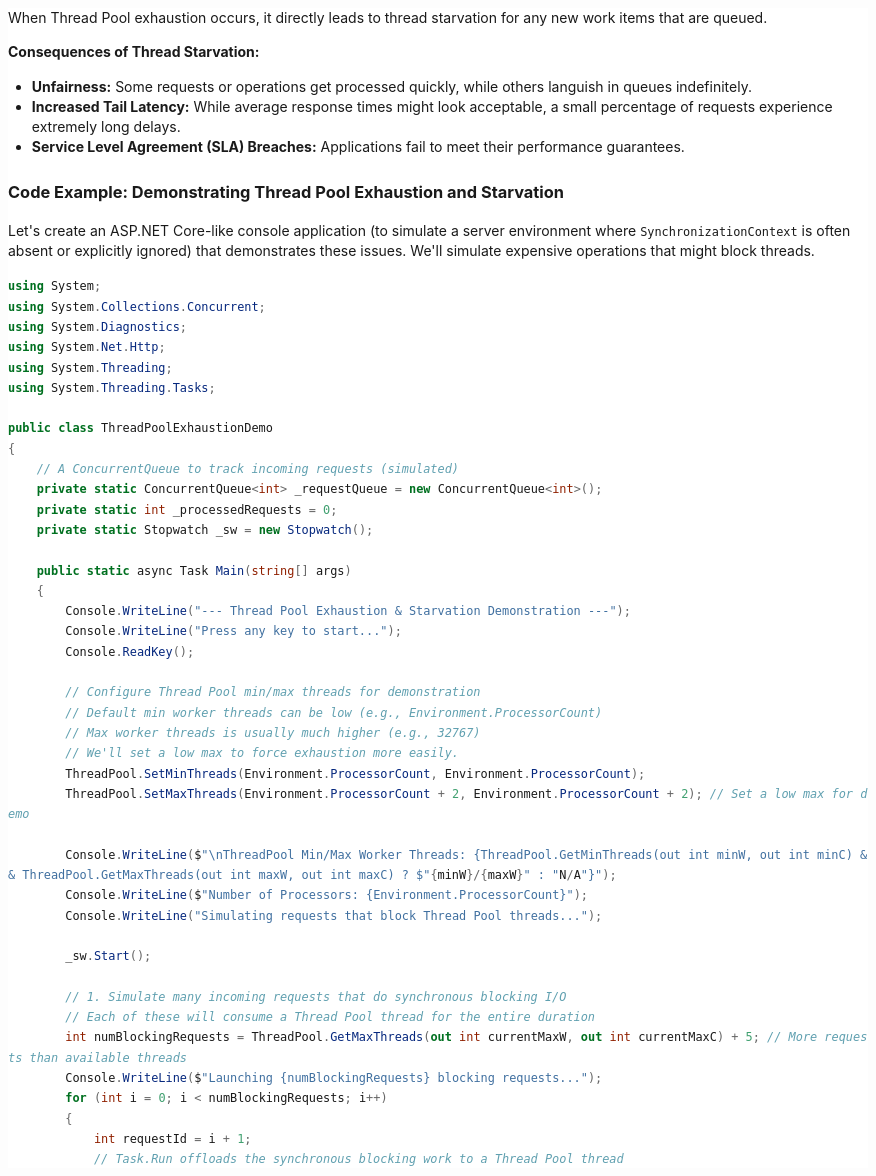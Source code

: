 When Thread Pool exhaustion occurs, it directly leads to thread starvation for any new work items that are queued.

**Consequences of Thread Starvation:**

  * **Unfairness:** Some requests or operations get processed quickly, while others languish in queues indefinitely.
  * **Increased Tail Latency:** While average response times might look acceptable, a small percentage of requests experience extremely long delays.
  * **Service Level Agreement (SLA) Breaches:** Applications fail to meet their performance guarantees.

### Code Example: Demonstrating Thread Pool Exhaustion and Starvation

Let's create an ASP.NET Core-like console application (to simulate a server environment where `SynchronizationContext` is often absent or explicitly ignored) that demonstrates these issues. We'll simulate expensive operations that might block threads.

```csharp
using System;
using System.Collections.Concurrent;
using System.Diagnostics;
using System.Net.Http;
using System.Threading;
using System.Threading.Tasks;

public class ThreadPoolExhaustionDemo
{
    // A ConcurrentQueue to track incoming requests (simulated)
    private static ConcurrentQueue<int> _requestQueue = new ConcurrentQueue<int>();
    private static int _processedRequests = 0;
    private static Stopwatch _sw = new Stopwatch();

    public static async Task Main(string[] args)
    {
        Console.WriteLine("--- Thread Pool Exhaustion & Starvation Demonstration ---");
        Console.WriteLine("Press any key to start...");
        Console.ReadKey();

        // Configure Thread Pool min/max threads for demonstration
        // Default min worker threads can be low (e.g., Environment.ProcessorCount)
        // Max worker threads is usually much higher (e.g., 32767)
        // We'll set a low max to force exhaustion more easily.
        ThreadPool.SetMinThreads(Environment.ProcessorCount, Environment.ProcessorCount);
        ThreadPool.SetMaxThreads(Environment.ProcessorCount + 2, Environment.ProcessorCount + 2); // Set a low max for demo

        Console.WriteLine($"\nThreadPool Min/Max Worker Threads: {ThreadPool.GetMinThreads(out int minW, out int minC) && ThreadPool.GetMaxThreads(out int maxW, out int maxC) ? $"{minW}/{maxW}" : "N/A"}");
        Console.WriteLine($"Number of Processors: {Environment.ProcessorCount}");
        Console.WriteLine("Simulating requests that block Thread Pool threads...");

        _sw.Start();

        // 1. Simulate many incoming requests that do synchronous blocking I/O
        // Each of these will consume a Thread Pool thread for the entire duration
        int numBlockingRequests = ThreadPool.GetMaxThreads(out int currentMaxW, out int currentMaxC) + 5; // More requests than available threads
        Console.WriteLine($"Launching {numBlockingRequests} blocking requests...");
        for (int i = 0; i < numBlockingRequests; i++)
        {
            int requestId = i + 1;
            // Task.Run offloads the synchronous blocking work to a Thread Pool thread
```
